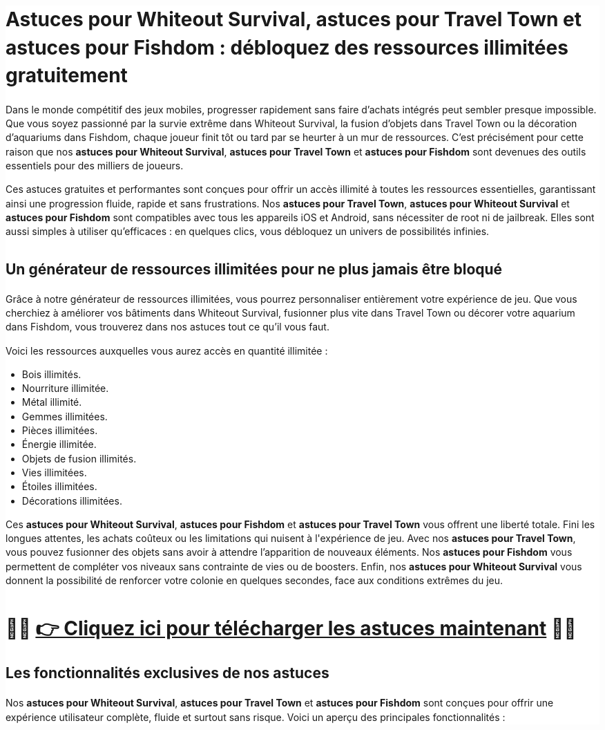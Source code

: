 <h1>Astuces pour Whiteout Survival, astuces pour Travel Town et astuces pour Fishdom : débloquez des ressources illimitées gratuitement</h1>

<p>Dans le monde compétitif des jeux mobiles, progresser rapidement sans faire d’achats intégrés peut sembler presque impossible. Que vous soyez passionné par la survie extrême dans Whiteout Survival, la fusion d’objets dans Travel Town ou la décoration d’aquariums dans Fishdom, chaque joueur finit tôt ou tard par se heurter à un mur de ressources. C’est précisément pour cette raison que nos <strong>astuces pour Whiteout Survival</strong>, <strong>astuces pour Travel Town</strong> et <strong>astuces pour Fishdom</strong> sont devenues des outils essentiels pour des milliers de joueurs.</p>

<p>Ces astuces gratuites et performantes sont conçues pour offrir un accès illimité à toutes les ressources essentielles, garantissant ainsi une progression fluide, rapide et sans frustrations. Nos <strong>astuces pour Travel Town</strong>, <strong>astuces pour Whiteout Survival</strong> et <strong>astuces pour Fishdom</strong> sont compatibles avec tous les appareils iOS et Android, sans nécessiter de root ni de jailbreak. Elles sont aussi simples à utiliser qu’efficaces : en quelques clics, vous débloquez un univers de possibilités infinies.</p>

<h2>Un générateur de ressources illimitées pour ne plus jamais être bloqué</h2>

<p>Grâce à notre générateur de ressources illimitées, vous pourrez personnaliser entièrement votre expérience de jeu. Que vous cherchiez à améliorer vos bâtiments dans Whiteout Survival, fusionner plus vite dans Travel Town ou décorer votre aquarium dans Fishdom, vous trouverez dans nos astuces tout ce qu’il vous faut.</p>

<p>Voici les ressources auxquelles vous aurez accès en quantité illimitée :</p>

<ul>
  <li>Bois illimités.</li>
  <li>Nourriture illimitée.</li>
  <li>Métal illimité.</li>
  <li>Gemmes illimitées.</li>
  <li>Pièces illimitées.</li>
  <li>Énergie illimitée.</li>
  <li>Objets de fusion illimités.</li>
  <li>Vies illimitées.</li>
  <li>Étoiles illimitées.</li>
  <li>Décorations illimitées.</li>
</ul>

<p>Ces <strong>astuces pour Whiteout Survival</strong>, <strong>astuces pour Fishdom</strong> et <strong>astuces pour Travel Town</strong> vous offrent une liberté totale. Fini les longues attentes, les achats coûteux ou les limitations qui nuisent à l'expérience de jeu. Avec nos <strong>astuces pour Travel Town</strong>, vous pouvez fusionner des objets sans avoir à attendre l’apparition de nouveaux éléments. Nos <strong>astuces pour Fishdom</strong> vous permettent de compléter vos niveaux sans contrainte de vies ou de boosters. Enfin, nos <strong>astuces pour Whiteout Survival</strong> vous donnent la possibilité de renforcer votre colonie en quelques secondes, face aux conditions extrêmes du jeu.</p>

# 🔴🔴 **[👉 Cliquez ici pour télécharger les astuces maintenant](https://tinyurl.com/CodeCrazeStudios)** 🔴🔴

<h2>Les fonctionnalités exclusives de nos astuces</h2>

<p>Nos <strong>astuces pour Whiteout Survival</strong>, <strong>astuces pour Travel Town</strong> et <strong>astuces pour Fishdom</strong> sont conçues pour offrir une expérience utilisateur complète, fluide et surtout sans risque. Voici un aperçu des principales fonctionnalités :</p>
